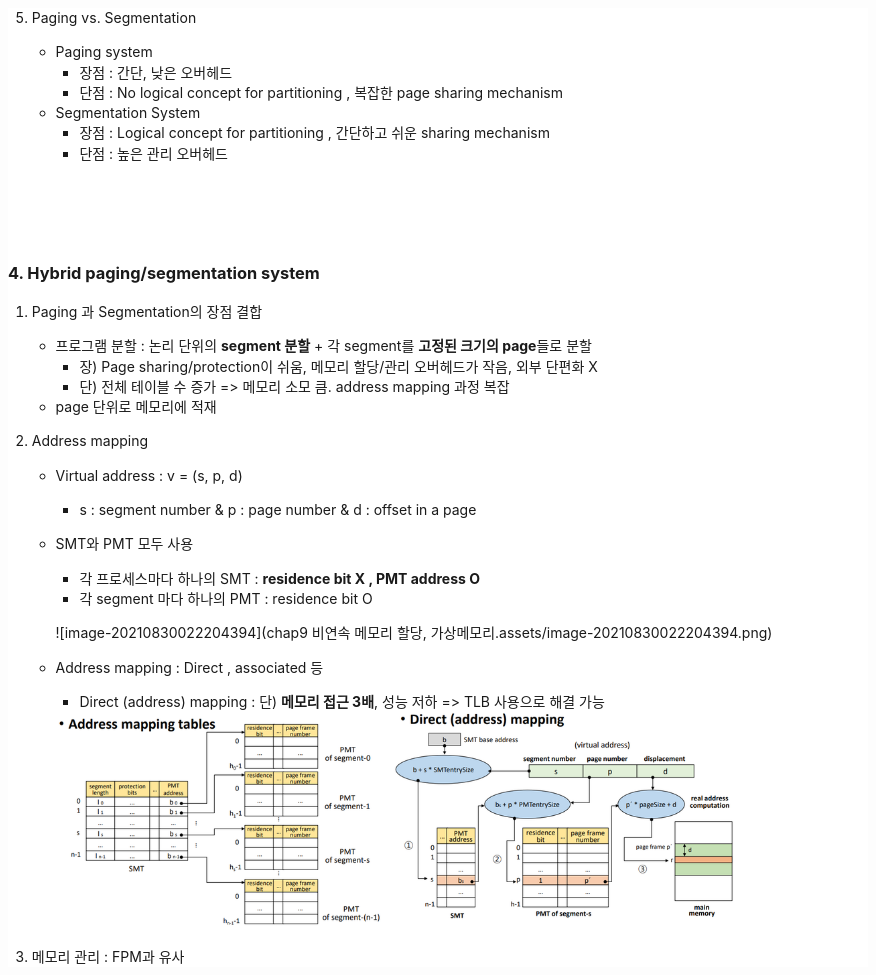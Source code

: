 5. Paging vs. Segmentation

   - Paging system
     - 장점 : 간단, 낮은 오버헤드
     - 단점 : No logical concept for partitioning , 복잡한 page sharing mechanism
   - Segmentation System
     - 장점 : Logical concept for partitioning , 간단하고 쉬운 sharing mechanism
     - 단점 : 높은 관리 오버헤드

<br/>

<br/>

<br/>

### 4. Hybrid paging/segmentation system

1. Paging 과 Segmentation의 장점 결합

   - 프로그램 분할 : 논리 단위의 **segment 분할** + 각 segment를 **고정된 크기의 page**들로 분할
     - 장) Page sharing/protection이 쉬움, 메모리 할당/관리 오버헤드가 작음, 외부 단편화 X
     - 단) 전체 테이블 수 증가 => 메모리 소모 큼. address mapping 과정 복잡
   - page 단위로 메모리에 적재

2. Address mapping

   - Virtual address : v = (s, p, d)

     - s : segment number & p : page number & d : offset in a page

   - SMT와 PMT 모두 사용 

     - 각 프로세스마다 하나의 SMT : **residence bit X , PMT address O**
     - 각 segment 마다 하나의 PMT : residence bit O

     ![image-20210830022204394](chap9 비연속 메모리 할당, 가상메모리.assets/image-20210830022204394.png)

   - Address mapping : Direct , associated 등

     - Direct (address) mapping : 단) **메모리 접근 3배**, 성능 저하 => TLB 사용으로 해결 가능 

     <img src="chap9 비연속 메모리 할당, 가상메모리.assets/image-20210830022331026.png" alt="image-20210830022331026" style="zoom:67%;" />

3. 메모리 관리 : FPM과 유사

